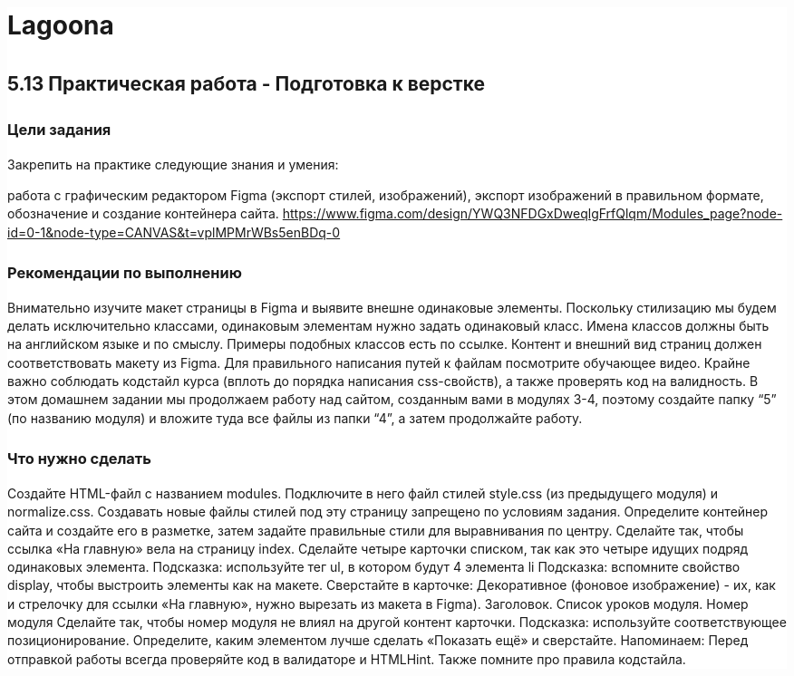 # Lagoona

## 5.13 Практическая работа - Подготовка к верстке
### Цели задания
Закрепить на практике следующие знания и умения: 

работа с графическим редактором Figma (экспорт стилей, изображений),
экспорт изображений в правильном формате,
обозначение и создание контейнера сайта.
https://www.figma.com/design/YWQ3NFDGxDweqlgFrfQlqm/Modules_page?node-id=0-1&node-type=CANVAS&t=vplMPMrWBs5enBDq-0

### Рекомендации по выполнению
Внимательно изучите макет страницы в Figma и выявите внешне одинаковые элементы. 
Поскольку стилизацию мы будем делать исключительно классами, одинаковым элементам нужно задать одинаковый класс. Имена классов должны быть на английском языке и по смыслу. Примеры подобных классов есть по ссылке.
Контент и внешний вид страниц должен соответствовать макету из Figma.
Для правильного написания путей к файлам посмотрите обучающее видео.
Крайне важно соблюдать кодстайл курса (вплоть до порядка написания css-свойств), а также проверять код на валидность.
В этом домашнем задании мы продолжаем работу над сайтом, созданным вами в модулях 3-4, поэтому создайте папку “5” (по названию модуля) и вложите туда все файлы из папки “4”, а затем продолжайте работу.


### Что нужно сделать
Создайте HTML-файл с названием modules. 
Подключите в него файл стилей style.css (из предыдущего модуля) и normalize.css.
Создавать новые файлы стилей под эту страницу запрещено по условиям задания.
Определите контейнер сайта и создайте его в разметке, затем задайте правильные стили для выравнивания по центру.
Сделайте так, чтобы ссылка «На главную» вела на страницу index. 
Сделайте четыре карточки списком, так как это четыре идущих подряд одинаковых элемента.
Подсказка: используйте тег ul, в котором будут 4 элемента li
Подсказка: вспомните свойство display, чтобы выстроить элементы как на макете.
Сверстайте в карточке:
Декоративное (фоновое изображение) - их, как и стрелочку для ссылки «На главную», нужно вырезать из макета в Figma).
Заголовок.
Список уроков модуля.
Номер модуля
Сделайте так, чтобы номер модуля не влиял на другой контент карточки.
Подсказка: используйте соответствующее позиционирование.
Определите, каким элементом лучше сделать «Показать ещё» и сверстайте.
Напоминаем: Перед отправкой работы всегда проверяйте код в валидаторе и HTMLHint. Также помните про правила кодстайла.

